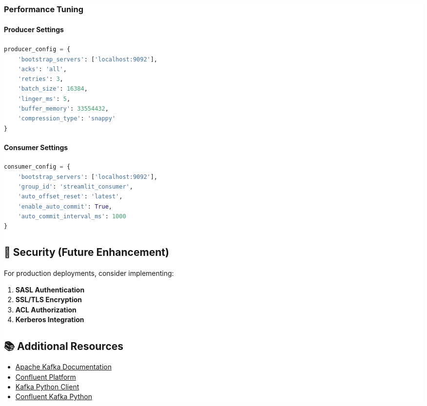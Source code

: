 ### Performance Tuning

#### Producer Settings
```python
producer_config = {
    'bootstrap_servers': ['localhost:9092'],
    'acks': 'all',
    'retries': 3,
    'batch_size': 16384,
    'linger_ms': 5,
    'buffer_memory': 33554432,
    'compression_type': 'snappy'
}
```

#### Consumer Settings
```python
consumer_config = {
    'bootstrap_servers': ['localhost:9092'],
    'group_id': 'streamlit_consumer',
    'auto_offset_reset': 'latest',
    'enable_auto_commit': True,
    'auto_commit_interval_ms': 1000
}
```

## 🔐 Security (Future Enhancement)

For production deployments, consider implementing:

1. **SASL Authentication**
2. **SSL/TLS Encryption**
3. **ACL Authorization**
4. **Kerberos Integration**

## 📚 Additional Resources

- [Apache Kafka Documentation](https://kafka.apache.org/documentation/)
- [Confluent Platform](https://docs.confluent.io/)
- [Kafka Python Client](https://kafka-python.readthedocs.io/)
- [Confluent Kafka Python](https://docs.confluent.io/kafka-clients/python/current/overview.html) 